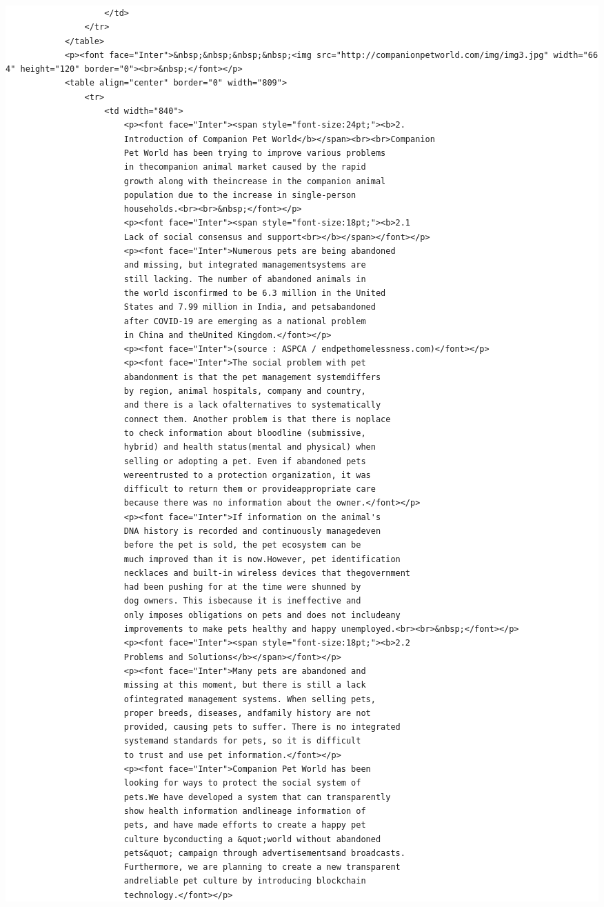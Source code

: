                         </td>
                    </tr>
                </table>
                <p><font face="Inter">&nbsp;&nbsp;&nbsp;&nbsp;<img src="http://companionpetworld.com/img/img3.jpg" width="664" height="120" border="0"><br>&nbsp;</font></p>
                <table align="center" border="0" width="809">
                    <tr>
                        <td width="840">
                            <p><font face="Inter"><span style="font-size:24pt;"><b>2. 
                            Introduction of Companion Pet World</b></span><br><br>Companion 
                            Pet World has been trying to improve various problems 
                            in thecompanion animal market caused by the rapid 
                            growth along with theincrease in the companion animal 
                            population due to the increase in single-person 
                            households.<br><br>&nbsp;</font></p>
                            <p><font face="Inter"><span style="font-size:18pt;"><b>2.1 
                            Lack of social consensus and support<br></b></span></font></p>
                            <p><font face="Inter">Numerous pets are being abandoned 
                            and missing, but integrated managementsystems are 
                            still lacking. The number of abandoned animals in 
                            the world isconfirmed to be 6.3 million in the United 
                            States and 7.99 million in India, and petsabandoned 
                            after COVID-19 are emerging as a national problem 
                            in China and theUnited Kingdom.</font></p>
                            <p><font face="Inter">(source : ASPCA / endpethomelessness.com)</font></p>
                            <p><font face="Inter">The social problem with pet 
                            abandonment is that the pet management systemdiffers 
                            by region, animal hospitals, company and country, 
                            and there is a lack ofalternatives to systematically 
                            connect them. Another problem is that there is noplace 
                            to check information about bloodline (submissive, 
                            hybrid) and health status(mental and physical) when 
                            selling or adopting a pet. Even if abandoned pets 
                            wereentrusted to a protection organization, it was 
                            difficult to return them or provideappropriate care 
                            because there was no information about the owner.</font></p>
                            <p><font face="Inter">If information on the animal's 
                            DNA history is recorded and continuously managedeven 
                            before the pet is sold, the pet ecosystem can be 
                            much improved than it is now.However, pet identification 
                            necklaces and built-in wireless devices that thegovernment 
                            had been pushing for at the time were shunned by 
                            dog owners. This isbecause it is ineffective and 
                            only imposes obligations on pets and does not includeany 
                            improvements to make pets healthy and happy unemployed.<br><br>&nbsp;</font></p>
                            <p><font face="Inter"><span style="font-size:18pt;"><b>2.2 
                            Problems and Solutions</b></span></font></p>
                            <p><font face="Inter">Many pets are abandoned and 
                            missing at this moment, but there is still a lack 
                            ofintegrated management systems. When selling pets, 
                            proper breeds, diseases, andfamily history are not 
                            provided, causing pets to suffer. There is no integrated 
                            systemand standards for pets, so it is difficult 
                            to trust and use pet information.</font></p>
                            <p><font face="Inter">Companion Pet World has been 
                            looking for ways to protect the social system of 
                            pets.We have developed a system that can transparently 
                            show health information andlineage information of 
                            pets, and have made efforts to create a happy pet 
                            culture byconducting a &quot;world without abandoned 
                            pets&quot; campaign through advertisementsand broadcasts. 
                            Furthermore, we are planning to create a new transparent 
                            andreliable pet culture by introducing blockchain 
                            technology.</font></p>